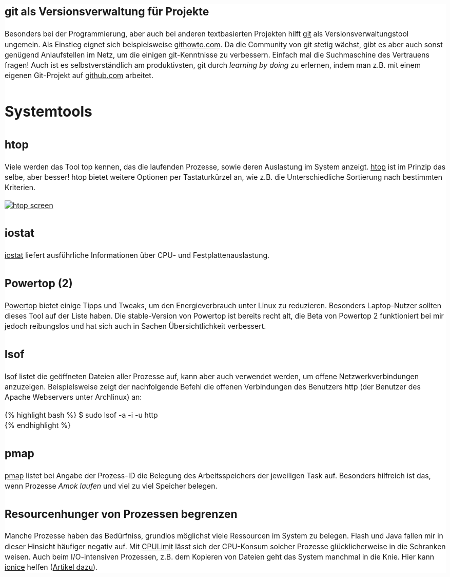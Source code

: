 git als Versionsverwaltung für Projekte
----------------------------------------
Besonders bei der Programmierung, aber auch bei anderen textbasierten Projekten hilft [git](http://git-scm.com/) als Versionsverwaltungstool ungemein.
Als Einstieg eignet sich beispielsweise [githowto.com](http://githowto.com/). Da die Community von git stetig wächst, gibt es aber auch sonst genügend Anlaufstellen im Netz, um die einigen git-Kenntnisse zu verbessern. Einfach mal die Suchmaschine des Vertrauens fragen! Auch ist es selbstverständlich am produktivsten, git durch *learning by doing* zu erlernen, indem man z.B. mit einem eigenen Git-Projekt auf [github.com](https://github.com/) arbeitet.

Systemtools
============

htop
----
Viele werden das Tool top kennen, das die laufenden Prozesse, sowie deren Auslastung im System anzeigt. [htop](http://htop.sourceforge.net/) ist im Prinzip das selbe, aber besser! htop bietet weitere Optionen per Tastaturkürzel an, wie z.B. die Unterschiedliche Sortierung nach bestimmten Kriterien.

<a href="{{site.url}}/images/blog/htop.jpeg"><img src="{{site.url}}/images/blog/htop.jpeg" alt="htop screen" width="600" class="borderimg centered" /></a>

iostat
-------
[iostat](http://linuxcommand.org/man_pages/iostat1.html) liefert ausführliche Informationen über CPU- und Festplattenauslastung.


Powertop (2)
------------
[Powertop](http://www.lesswatts.org/projects/powertop/) bietet einige Tipps und Tweaks, um den Energieverbrauch unter Linux zu reduzieren. Besonders Laptop-Nutzer sollten dieses Tool auf der Liste haben. Die stable-Version von Powertop ist bereits recht alt, die Beta von Powertop 2 funktioniert bei mir jedoch reibungslos und hat sich auch in Sachen Übersichtlichkeit verbessert.

lsof 
-----
[lsof](http://wiki.ubuntuusers.de/lsof) listet die geöffneten Dateien aller Prozesse auf, kann aber auch verwendet werden, um offene Netzwerkverbindungen anzuzeigen. Beispielsweise zeigt der nachfolgende Befehl die offenen Verbindungen des Benutzers http (der Benutzer des Apache Webservers unter Archlinux) an:

{% highlight bash %}
$ sudo lsof -a -i -u http    
{% endhighlight %}

pmap
----
[pmap](http://www.daemon-systems.org/man/pmap.1.html) listet bei Angabe der Prozess-ID die Belegung des Arbeitsspeichers der jeweiligen Task auf. Besonders hilfreich ist das, wenn Prozesse *Amok laufen* und viel zu viel Speicher belegen.

Resourcenhunger von Prozessen begrenzen
----------------------------------------
Manche Prozesse haben das Bedürfniss, grundlos möglichst viele Ressourcen im System zu belegen. Flash und Java fallen mir in dieser Hinsicht häufiger negativ auf. Mit [CPULimit](http://cpulimit.sourceforge.net/) lässt sich der CPU-Konsum solcher Prozesse glücklicherweise in die Schranken weisen. Auch beim I/O-intensiven Prozessen, z.B. dem Kopieren von Dateien geht das System manchmal in die Knie. Hier kann [ionice](http://wiki.ubuntuusers.de/schedutils#ionice) helfen ([Artikel dazu](http://friedcpu.wordpress.com/2007/07/17/why-arent-you-using-ionice-yet/)). 
